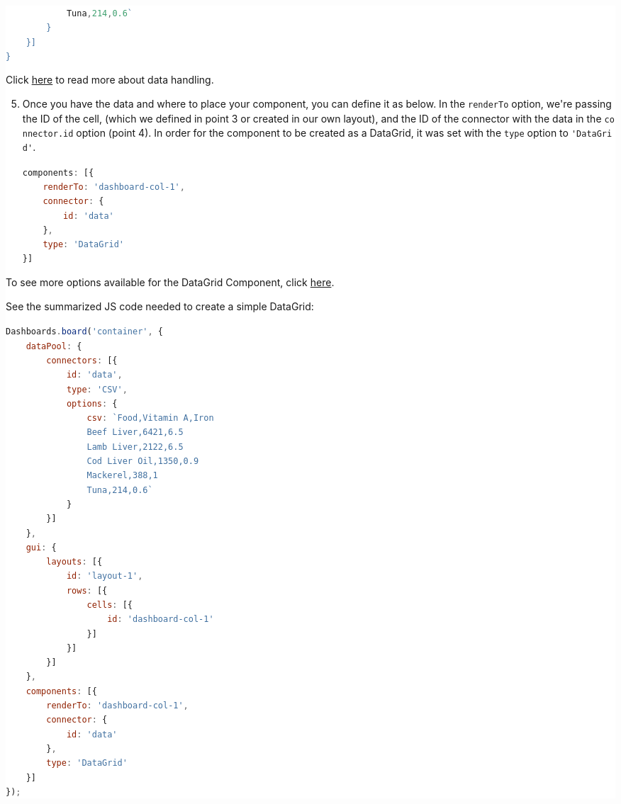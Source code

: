 ```js
            Tuna,214,0.6`
        }
    }]
}
```

Click [here](https://www.highcharts.com/docs/dashboards/data-handling) to read more about data handling.

5. Once you have the data and where to place your component, you can define it as below. In the `renderTo` option, we're passing the ID of the cell, (which we defined in point 3 or created in our own layout), and the ID of the connector with the data in the `connector.id` option (point 4). In order for the component to be created as a DataGrid, it was set with the `type` option to `'DataGrid'`.
    ```js
    components: [{
        renderTo: 'dashboard-col-1',
        connector: {
            id: 'data'
        },
        type: 'DataGrid'
    }]
    ```
To see more options available for the DataGrid Component, click [here](https://api.highcharts.com/dashboards/#interfaces/Dashboards_Components_DataGridComponent_DataGridComponentOptions.Options).

See the summarized JS code needed to create a simple DataGrid:
```js
Dashboards.board('container', {
    dataPool: {
        connectors: [{
            id: 'data',
            type: 'CSV',
            options: {
                csv: `Food,Vitamin A,Iron
                Beef Liver,6421,6.5
                Lamb Liver,2122,6.5
                Cod Liver Oil,1350,0.9
                Mackerel,388,1
                Tuna,214,0.6`
            }
        }]
    },
    gui: {
        layouts: [{
            id: 'layout-1',
            rows: [{
                cells: [{
                    id: 'dashboard-col-1'
                }]
            }]
        }]
    },
    components: [{
        renderTo: 'dashboard-col-1',
        connector: {
            id: 'data'
        },
        type: 'DataGrid'
    }]
});
```
